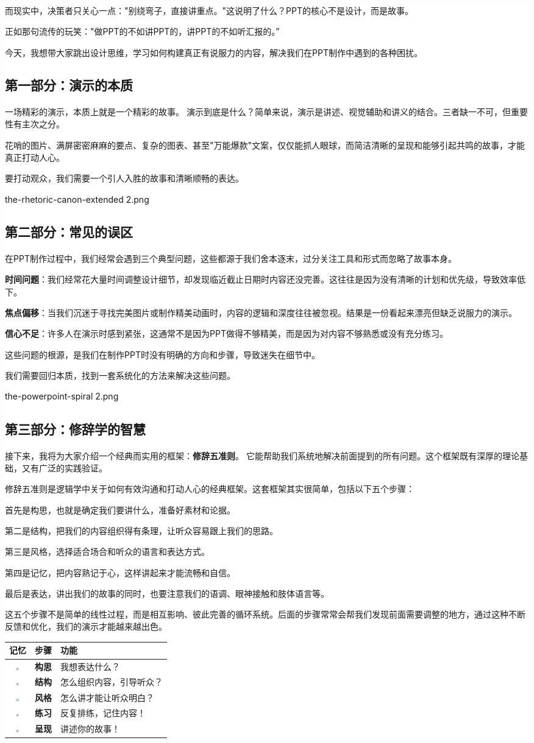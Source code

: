 而现实中，决策者只关心一点："别绕弯子，直接讲重点。"这说明了什么？PPT的核心不是设计，而是故事。

正如那句流传的玩笑："做PPT的不如讲PPT的，讲PPT的不如听汇报的。”

今天，我想带大家跳出设计思维，学习如何构建真正有说服力的内容，解决我们在PPT制作中遇到的各种困扰。

## 第一部分：演示的本质

一场精彩的演示，本质上就是一个精彩的故事。 演示到底是什么？简单来说，演示是讲述、视觉辅助和讲义的结合。三者缺一不可，但重要性有主次之分。

花哨的图片、满屏密密麻麻的要点、复杂的图表、甚至"万能爆款"文案，仅仅能抓人眼球，而简洁清晰的呈现和能够引起共鸣的故事，才能真正打动人心。

要打动观众，我们需要一个引人入胜的故事和清晰顺畅的表达。

the-rhetoric-canon-extended 2.png

## 第二部分：常见的误区

在PPT制作过程中，我们经常会遇到三个典型问题，这些都源于我们舍本逐末，过分关注工具和形式而忽略了故事本身。

**时间问题**：我们经常花大量时间调整设计细节，却发现临近截止日期时内容还没完善。这往往是因为没有清晰的计划和优先级，导致效率低下。

**焦点偏移**：当我们沉迷于寻找完美图片或制作精美动画时，内容的逻辑和深度往往被忽视。结果是一份看起来漂亮但缺乏说服力的演示。

**信心不足**：许多人在演示时感到紧张，这通常不是因为PPT做得不够精美，而是因为对内容不够熟悉或没有充分练习。

这些问题的根源，是我们在制作PPT时没有明确的方向和步骤，导致迷失在细节中。

我们需要回归本质，找到一套系统化的方法来解决这些问题。

the-powerpoint-spiral 2.png

## 第三部分：修辞学的智慧

接下来，我将为大家介绍一个经典而实用的框架：**修辞五准则**。
它能帮助我们系统地解决前面提到的所有问题。这个框架既有深厚的理论基础，又有广泛的实践验证。

修辞五准则是逻辑学中关于如何有效沟通和打动人心的经典框架。这套框架其实很简单，包括以下五个步骤：

首先是构思，也就是确定我们要讲什么，准备好素材和论据。

第二是结构，把我们的内容组织得有条理，让听众容易跟上我们的思路。

第三是风格，选择适合场合和听众的语言和表达方式。

第四是记忆，把内容熟记于心，这样讲起来才能流畅和自信。

最后是表达，讲出我们的故事的同时，也要注意我们的语调、眼神接触和肢体语言等。

这五个步骤不是简单的线性过程，而是相互影响、彼此完善的循环系统。后面的步骤常常会帮我们发现前面需要调整的地方，通过这种不断反馈和优化，我们的演示才能越来越出色。

| 记忆 | 步骤 | 功能 |
|:-:|:--|:--|
| <img src="/Users/ziming/0-Vertex/K2-Prism/Attachments/one_idea.webp"  style="zoom:25%;" /> | **构思** | 我想表达什么？|
| <img src="/Users/ziming/0-Vertex/K2-Prism/Attachments/two-structure.webp"  style="zoom:25%;" /> | **结构** | 怎么组织内容，引导听众？  |
| <img src="/Users/ziming/0-Vertex/K2-Prism/Attachments/three-style.webp" style="zoom:25%;" /> | **风格** | 怎么讲才能让听众明白？ |
| <img src="/Users/ziming/0-Vertex/K2-Prism/Attachments/four-practice.webp" style="zoom:25%;" /> | **练习** | 反复排练，记住内容！ |
| <img src="/Users/ziming/0-Vertex/K2-Prism/Attachments/five-speech.webp"  style="zoom:25%;" /> | **呈现** | 讲述你的故事！ |
